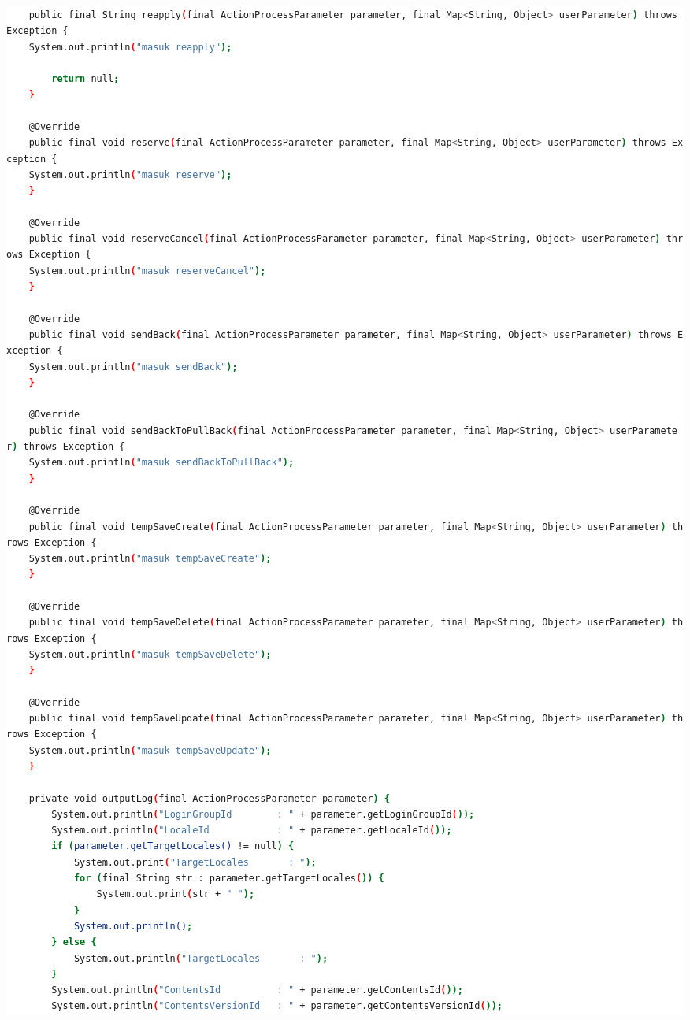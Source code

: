 ```sh
    public final String reapply(final ActionProcessParameter parameter, final Map<String, Object> userParameter) throws Exception {
    System.out.println("masuk reapply");

        return null;
    }

    @Override
    public final void reserve(final ActionProcessParameter parameter, final Map<String, Object> userParameter) throws Exception {
    System.out.println("masuk reserve");
    }

    @Override
    public final void reserveCancel(final ActionProcessParameter parameter, final Map<String, Object> userParameter) throws Exception {
    System.out.println("masuk reserveCancel");
    }

    @Override
    public final void sendBack(final ActionProcessParameter parameter, final Map<String, Object> userParameter) throws Exception {
    System.out.println("masuk sendBack");
    }

    @Override
    public final void sendBackToPullBack(final ActionProcessParameter parameter, final Map<String, Object> userParameter) throws Exception {
    System.out.println("masuk sendBackToPullBack");
    }

    @Override
    public final void tempSaveCreate(final ActionProcessParameter parameter, final Map<String, Object> userParameter) throws Exception {
    System.out.println("masuk tempSaveCreate");
    }

    @Override
    public final void tempSaveDelete(final ActionProcessParameter parameter, final Map<String, Object> userParameter) throws Exception {
    System.out.println("masuk tempSaveDelete");
    }

    @Override
    public final void tempSaveUpdate(final ActionProcessParameter parameter, final Map<String, Object> userParameter) throws Exception {
    System.out.println("masuk tempSaveUpdate");
    }

    private void outputLog(final ActionProcessParameter parameter) {
        System.out.println("LoginGroupId        : " + parameter.getLoginGroupId());
        System.out.println("LocaleId            : " + parameter.getLocaleId());
        if (parameter.getTargetLocales() != null) {
            System.out.print("TargetLocales       : ");
            for (final String str : parameter.getTargetLocales()) {
                System.out.print(str + " ");
            }
            System.out.println();
        } else {
            System.out.println("TargetLocales       : ");
        }
        System.out.println("ContentsId          : " + parameter.getContentsId());
        System.out.println("ContentsVersionId   : " + parameter.getContentsVersionId());
```